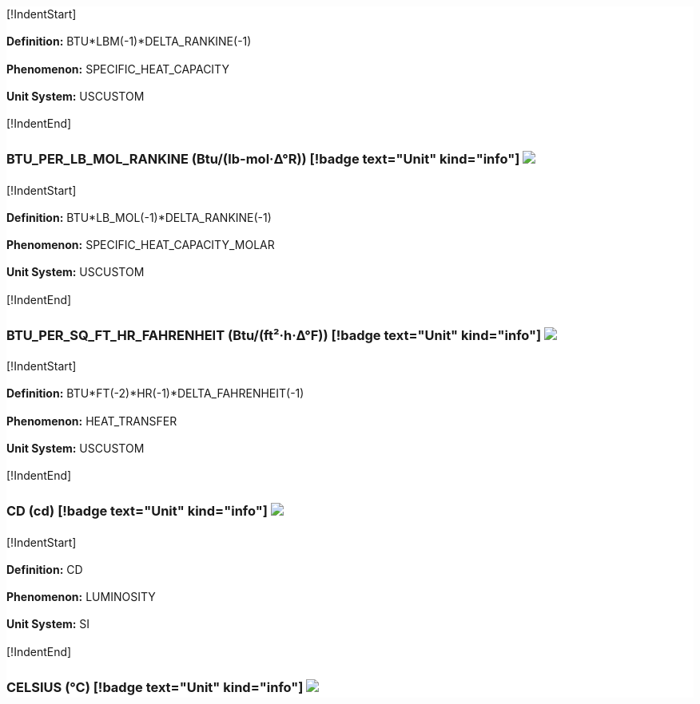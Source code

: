[!IndentStart]

**Definition:** BTU*LBM(-1)*DELTA_RANKINE(-1)

**Phenomenon:** SPECIFIC_HEAT_CAPACITY

**Unit System:** USCUSTOM

[!IndentEnd]
### **BTU_PER_LB_MOL_RANKINE** (Btu/(lb-mol·Δ°R)) [!badge text="Unit" kind="info"] [<img src=".././media/imodel-schema-editor-icon.png">](https://imodelschemaeditor.bentley.com/?stage=browse&elementtype=Unit&id=Units.BTU_PER_LB_MOL_RANKINE)

[!IndentStart]

**Definition:** BTU*LB_MOL(-1)*DELTA_RANKINE(-1)

**Phenomenon:** SPECIFIC_HEAT_CAPACITY_MOLAR

**Unit System:** USCUSTOM

[!IndentEnd]
### **BTU_PER_SQ_FT_HR_FAHRENHEIT** (Btu/(ft²·h·Δ°F)) [!badge text="Unit" kind="info"] [<img src=".././media/imodel-schema-editor-icon.png">](https://imodelschemaeditor.bentley.com/?stage=browse&elementtype=Unit&id=Units.BTU_PER_SQ_FT_HR_FAHRENHEIT)

[!IndentStart]

**Definition:** BTU*FT(-2)*HR(-1)*DELTA_FAHRENHEIT(-1)

**Phenomenon:** HEAT_TRANSFER

**Unit System:** USCUSTOM

[!IndentEnd]
### **CD** (cd) [!badge text="Unit" kind="info"] [<img src=".././media/imodel-schema-editor-icon.png">](https://imodelschemaeditor.bentley.com/?stage=browse&elementtype=Unit&id=Units.CD)

[!IndentStart]

**Definition:** CD

**Phenomenon:** LUMINOSITY

**Unit System:** SI

[!IndentEnd]
### **CELSIUS** (°C) [!badge text="Unit" kind="info"] [<img src=".././media/imodel-schema-editor-icon.png">](https://imodelschemaeditor.bentley.com/?stage=browse&elementtype=Unit&id=Units.CELSIUS)
